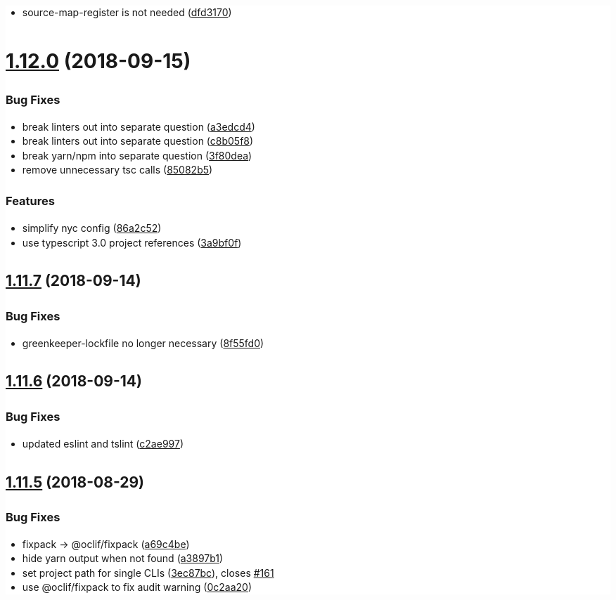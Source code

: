 - source-map-register is not needed ([dfd3170](https://github.com/oclif/oclif/commit/dfd31701a0aa426c0d3f372de9c350620c0ccd91))

# [1.12.0](https://github.com/oclif/oclif/compare/v1.11.7...v1.12.0) (2018-09-15)

### Bug Fixes

- break linters out into separate question ([a3edcd4](https://github.com/oclif/oclif/commit/a3edcd469599ca108d72d1898730e7d083d15324))
- break linters out into separate question ([c8b05f8](https://github.com/oclif/oclif/commit/c8b05f825aebf314b178e3961ff636377ed2f238))
- break yarn/npm into separate question ([3f80dea](https://github.com/oclif/oclif/commit/3f80dea3b226fb422875fbb1516afcc0aea9f07e))
- remove unnecessary tsc calls ([85082b5](https://github.com/oclif/oclif/commit/85082b57b532a1cc5fc51d5275bc74c7957eab01))

### Features

- simplify nyc config ([86a2c52](https://github.com/oclif/oclif/commit/86a2c52735f2082eaf95c058f85b0cde36dc9d1e))
- use typescript 3.0 project references ([3a9bf0f](https://github.com/oclif/oclif/commit/3a9bf0f866a0a41d9e61b0d461277df1c95e2f94))

## [1.11.7](https://github.com/oclif/oclif/compare/v1.11.6...v1.11.7) (2018-09-14)

### Bug Fixes

- greenkeeper-lockfile no longer necessary ([8f55fd0](https://github.com/oclif/oclif/commit/8f55fd08415146b837267962a82518ac41118867))

## [1.11.6](https://github.com/oclif/oclif/compare/v1.11.5...v1.11.6) (2018-09-14)

### Bug Fixes

- updated eslint and tslint ([c2ae997](https://github.com/oclif/oclif/commit/c2ae997e16bdefcb6b7036f63824df4bc9278b30))

## [1.11.5](https://github.com/oclif/oclif/compare/v1.11.4...v1.11.5) (2018-08-29)

### Bug Fixes

- fixpack -> @oclif/fixpack ([a69c4be](https://github.com/oclif/oclif/commit/a69c4be0c6cd44052a0a850f270aa2cbedca59e0))
- hide yarn output when not found ([a3897b1](https://github.com/oclif/oclif/commit/a3897b18290b9e3265e4cb25dacec93c26941cd2))
- set project path for single CLIs ([3ec87bc](https://github.com/oclif/oclif/commit/3ec87bcef150ace5afb0159482e3762482373bdf)), closes [#161](https://github.com/oclif/oclif/issues/161)
- use @oclif/fixpack to fix audit warning ([0c2aa20](https://github.com/oclif/oclif/commit/0c2aa206e9802112c67c0df2c91ef580e165b274))
